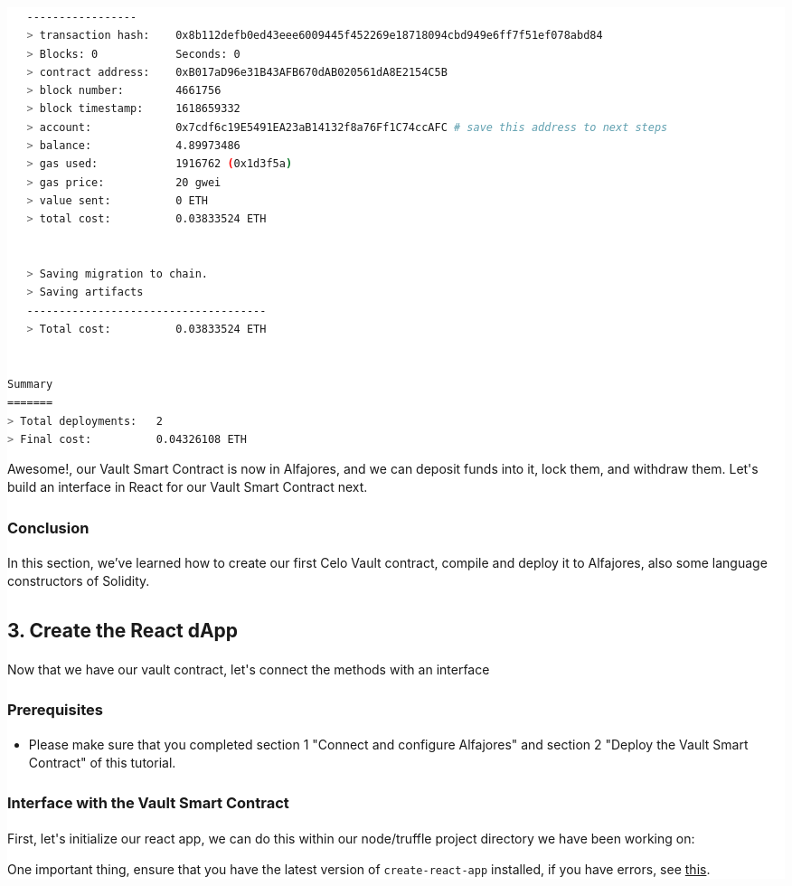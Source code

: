 ```bash
   -----------------
   > transaction hash:    0x8b112defb0ed43eee6009445f452269e18718094cbd949e6ff7f51ef078abd84
   > Blocks: 0            Seconds: 0
   > contract address:    0xB017aD96e31B43AFB670dAB020561dA8E2154C5B
   > block number:        4661756
   > block timestamp:     1618659332
   > account:             0x7cdf6c19E5491EA23aB14132f8a76Ff1C74ccAFC # save this address to next steps
   > balance:             4.89973486
   > gas used:            1916762 (0x1d3f5a)
   > gas price:           20 gwei
   > value sent:          0 ETH
   > total cost:          0.03833524 ETH


   > Saving migration to chain.
   > Saving artifacts
   -------------------------------------
   > Total cost:          0.03833524 ETH


Summary
=======
> Total deployments:   2
> Final cost:          0.04326108 ETH
```

Awesome!, our Vault Smart Contract is now in Alfajores, and we can deposit funds into it, lock them, and withdraw them. Let's build an interface in React for our Vault Smart Contract next.

### Conclusion

In this section, we’ve learned how to create our first Celo Vault contract, compile and deploy it to Alfajores, also some language constructors of Solidity.

## 3. Create the React dApp

Now that we have our vault contract, let's connect the methods with an interface

### Prerequisites

* Please make sure that you completed section 1 "Connect and configure Alfajores" and section 2 "Deploy the Vault Smart Contract" of this tutorial.

### Interface with the Vault Smart Contract

First, let's initialize our react app, we can do this within our node/truffle project directory we have been working on:

One important thing, ensure that you have the latest version of `create-react-app` installed, if you have errors, see [this](https://reactgo.com/react-app-no-src-folder/).
